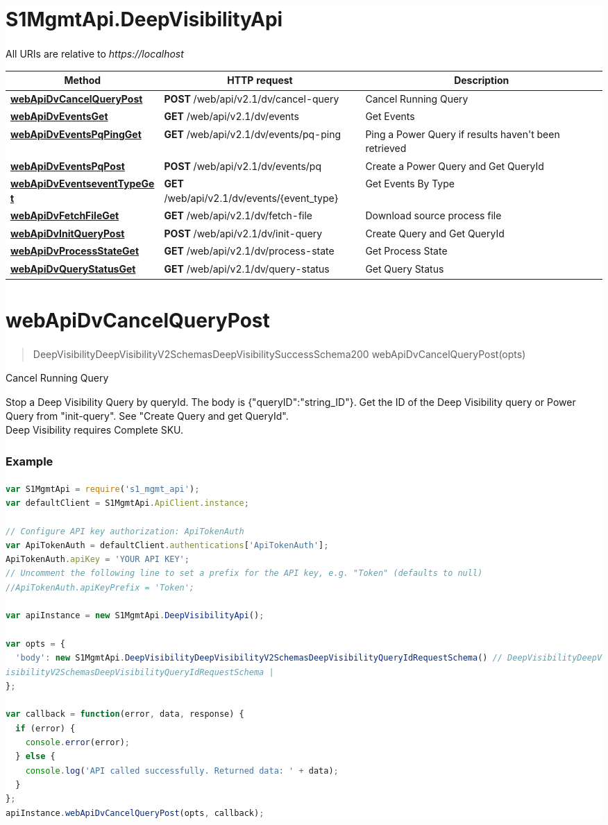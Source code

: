 # S1MgmtApi.DeepVisibilityApi

All URIs are relative to *https://localhost*

Method | HTTP request | Description
------------- | ------------- | -------------
[**webApiDvCancelQueryPost**](DeepVisibilityApi.md#webApiDvCancelQueryPost) | **POST** /web/api/v2.1/dv/cancel-query | Cancel Running Query
[**webApiDvEventsGet**](DeepVisibilityApi.md#webApiDvEventsGet) | **GET** /web/api/v2.1/dv/events | Get Events
[**webApiDvEventsPqPingGet**](DeepVisibilityApi.md#webApiDvEventsPqPingGet) | **GET** /web/api/v2.1/dv/events/pq-ping | Ping a Power Query if results haven't been retrieved
[**webApiDvEventsPqPost**](DeepVisibilityApi.md#webApiDvEventsPqPost) | **POST** /web/api/v2.1/dv/events/pq | Create a Power Query and Get QueryId
[**webApiDvEventseventTypeGet**](DeepVisibilityApi.md#webApiDvEventseventTypeGet) | **GET** /web/api/v2.1/dv/events/{event_type} | Get Events By Type
[**webApiDvFetchFileGet**](DeepVisibilityApi.md#webApiDvFetchFileGet) | **GET** /web/api/v2.1/dv/fetch-file | Download source process file
[**webApiDvInitQueryPost**](DeepVisibilityApi.md#webApiDvInitQueryPost) | **POST** /web/api/v2.1/dv/init-query | Create Query and Get QueryId
[**webApiDvProcessStateGet**](DeepVisibilityApi.md#webApiDvProcessStateGet) | **GET** /web/api/v2.1/dv/process-state | Get Process State
[**webApiDvQueryStatusGet**](DeepVisibilityApi.md#webApiDvQueryStatusGet) | **GET** /web/api/v2.1/dv/query-status | Get Query Status


<a name="webApiDvCancelQueryPost"></a>
# **webApiDvCancelQueryPost**
> DeepVisibilityDeepVisibilityV2SchemasDeepVisibilitySuccessSchema200 webApiDvCancelQueryPost(opts)

Cancel Running Query

Stop a Deep Visibility Query by queryId. The body is {\"queryID\":\"string_ID\"}. Get the ID of the Deep Visibility query or Power Query from \"init-query\". See \"Create Query and get QueryId\".<br> Deep Visibility requires Complete SKU.

### Example
```javascript
var S1MgmtApi = require('s1_mgmt_api');
var defaultClient = S1MgmtApi.ApiClient.instance;

// Configure API key authorization: ApiTokenAuth
var ApiTokenAuth = defaultClient.authentications['ApiTokenAuth'];
ApiTokenAuth.apiKey = 'YOUR API KEY';
// Uncomment the following line to set a prefix for the API key, e.g. "Token" (defaults to null)
//ApiTokenAuth.apiKeyPrefix = 'Token';

var apiInstance = new S1MgmtApi.DeepVisibilityApi();

var opts = { 
  'body': new S1MgmtApi.DeepVisibilityDeepVisibilityV2SchemasDeepVisibilityQueryIdRequestSchema() // DeepVisibilityDeepVisibilityV2SchemasDeepVisibilityQueryIdRequestSchema | 
};

var callback = function(error, data, response) {
  if (error) {
    console.error(error);
  } else {
    console.log('API called successfully. Returned data: ' + data);
  }
};
apiInstance.webApiDvCancelQueryPost(opts, callback);
```
